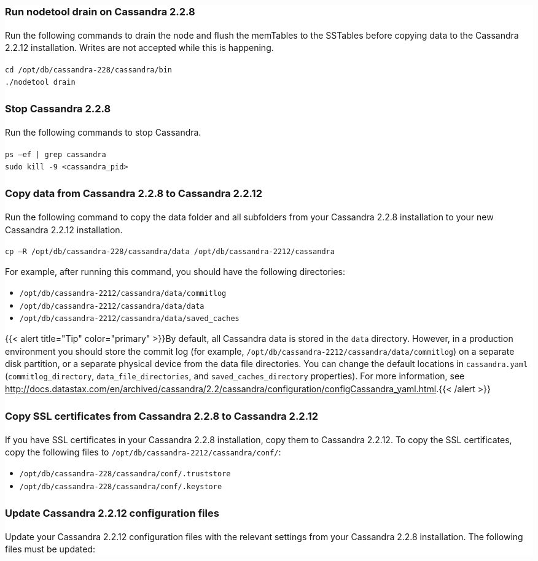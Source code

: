 ### Run nodetool drain on Cassandra 2.2.8

Run the following commands to drain the node and flush the memTables to the SSTables before copying data to the Cassandra 2.2.12 installation. Writes are not accepted while this is happening.

```
cd /opt/db/cassandra-228/cassandra/bin
./nodetool drain
```

### Stop Cassandra 2.2.8

Run the following commands to stop Cassandra.

```
ps –ef | grep cassandra
sudo kill -9 <cassandra_pid>
```

### Copy data from Cassandra 2.2.8 to Cassandra 2.2.12

Run the following command to copy the data folder and all subfolders from your Cassandra 2.2.8 installation to your new Cassandra 2.2.12 installation.

```
cp –R /opt/db/cassandra-228/cassandra/data /opt/db/cassandra-2212/cassandra
```

For example, after running this command, you should have the following directories:

* `/opt/db/cassandra-2212/cassandra/data/commitlog`
* `/opt/db/cassandra-2212/cassandra/data/data`
* `/opt/db/cassandra-2212/cassandra/data/saved_caches`

{{< alert title="Tip" color="primary" >}}By default, all Cassandra data is stored in the `data` directory. However, in a production environment you should store the commit log (for example, `/opt/db/cassandra-2212/cassandra/data/commitlog`) on a separate disk partition, or a separate physical device from the data file directories. You can change the default locations in `cassandra.yaml` (`commitlog_directory`, `data_file_directories`, and `saved_caches_directory` properties). For more information, see <http://docs.datastax.com/en/archived/cassandra/2.2/cassandra/configuration/configCassandra_yaml.html>.{{< /alert >}}

### Copy SSL certificates from Cassandra 2.2.8 to Cassandra 2.2.12

If you have SSL certificates in your Cassandra 2.2.8 installation, copy them to Cassandra 2.2.12. To copy the SSL certificates, copy the following files to `/opt/db/cassandra-2212/cassandra/conf/`:

* `/opt/db/cassandra-228/cassandra/conf/.truststore`
* `/opt/db/cassandra-228/cassandra/conf/.keystore`

### Update Cassandra 2.2.12 configuration files

Update your Cassandra 2.2.12 configuration files with the relevant settings from your Cassandra 2.2.8 installation. The following files must be updated:
